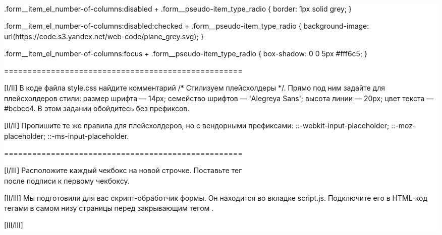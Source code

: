 .form__item_el_number-of-columns:disabled + .form__pseudo-item_type_radio {
    border: 1px solid grey;
}

.form__item_el_number-of-columns:disabled:checked + .form__pseudo-item_type_radio {
    background-image: url(https://code.s3.yandex.net/web-code/plane_grey.svg);
}

.form__item_el_number-of-columns:focus + .form__pseudo-item_type_radio {
    box-shadow: 0 0 5px #fff6c5;
}

===================================================

[I/II]
В коде файла style.css найдите комментарий /* Стилизуем плейсхолдеры */.
Прямо под ним задайте для плейсхолдеров стили:
размер шрифта — 14px;
семейство шрифтов — 'Alegreya Sans';
высота линии — 20px;
цвет текста — #bcbcc4.
В этом задании обойдитесь без префиксов.

[II/II]
Пропишите те же правила для плейсхолдеров, но с вендорными префиксами:
::-webkit-input-placeholder; ::-moz-placeholder; ::-ms-input-placeholder.

===================================================

[I/III]
Расположите каждый чекбокс на новой строчке.
Поставьте тег <br> после подписи к первому чекбоксу.

[II/III]
Мы подготовили для вас скрипт-обработчик формы. Он находится во вкладке script.js.
Подключите его в HTML-код тегами <script></script> в самом низу страницы перед закрывающим тегом </body>.

[III/III]